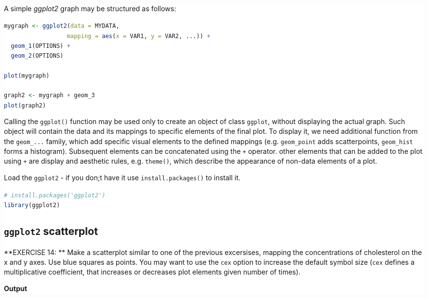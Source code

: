 A simple *ggplot2* graph may be structured as follows:

``` r
mygraph <- ggplot2(data = MYDATA,
                  mapping = aes(x = VAR1, y = VAR2, ...)) +
  geom_1(OPTIONS) +
  geom_2(OPTIONS)

plot(mygraph)

graph2 <- mygraph + geom_3
plot(graph2)
```

Calling the `ggplot()` function may be used only to create an object of
class `ggplot`, without displaying the actual graph. Such object will
contain the data and its mappings to specific elements of the final
plot. To display it, we need additional function from the `geom_...`
family, which add specific visual elements to the defined mappings (e.g.
`geom_point` adds scatterpoints, `geom_hist` forms a histogram).
Subsequent elements can be concatenated using the `+` operator. other
elements that can be added to the plot using `+` are display and
aesthetic rules, e.g. `theme()`, which describe the appearance of
non-data elements of a plot.

Load the `ggplot2` - if you don;t have it use `install.packages()` to
install it.

``` r
# install.packages('ggplot2')
library(ggplot2)
```

## `ggplot2` scatterplot

<span class="magf">**EXERCISE 14: **</span> Make a scatterplot similar
to one of the previous excersises, mapping the concentrations of
cholesterol on the x and y axes. Use blue squares as points. You may
want to use the `cex` option to increase the default symbol size (`cex`
defines a multiplicative coefficient, that increases or decreases plot
elements given number of times).

<span class="bluef">**Output**</span>